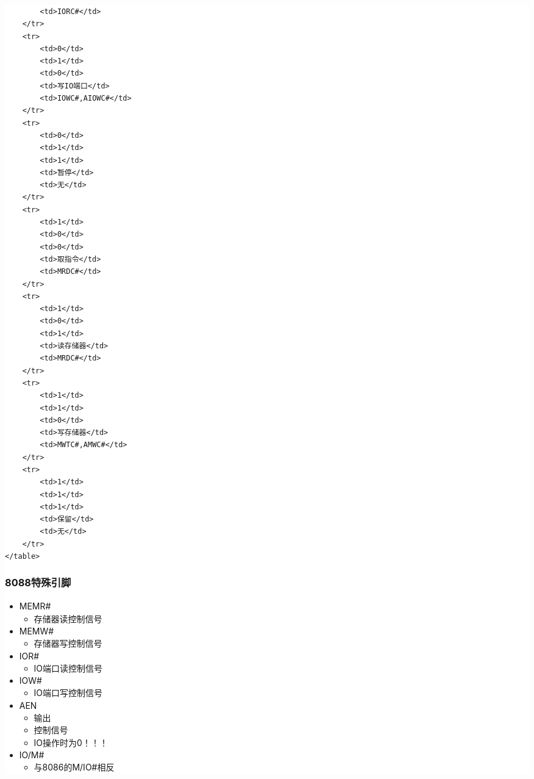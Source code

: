             <td>IORC#</td>
        </tr>
        <tr>
            <td>0</td>
            <td>1</td>
            <td>0</td>
            <td>写IO端口</td>
            <td>IOWC#,AIOWC#</td>
        </tr>
        <tr>
            <td>0</td>
            <td>1</td>
            <td>1</td>
            <td>暂停</td>
            <td>无</td>
        </tr>
        <tr>
            <td>1</td>
            <td>0</td>
            <td>0</td>
            <td>取指令</td>
            <td>MRDC#</td>
        </tr>
        <tr>
            <td>1</td>
            <td>0</td>
            <td>1</td>
            <td>读存储器</td>
            <td>MRDC#</td>
        </tr>
        <tr>
            <td>1</td>
            <td>1</td>
            <td>0</td>
            <td>写存储器</td>
            <td>MWTC#,AMWC#</td>
        </tr>
        <tr>
            <td>1</td>
            <td>1</td>
            <td>1</td>
            <td>保留</td>
            <td>无</td>
        </tr>
    </table>

### 8088特殊引脚
- MEMR#
  - 存储器读控制信号
- MEMW#
  - 存储器写控制信号
- IOR#
  - IO端口读控制信号
- IOW#
  - IO端口写控制信号
- AEN
  - 输出
  - 控制信号
  - IO操作时为0！！！
- IO/M#
  - 与8086的M/IO#相反
